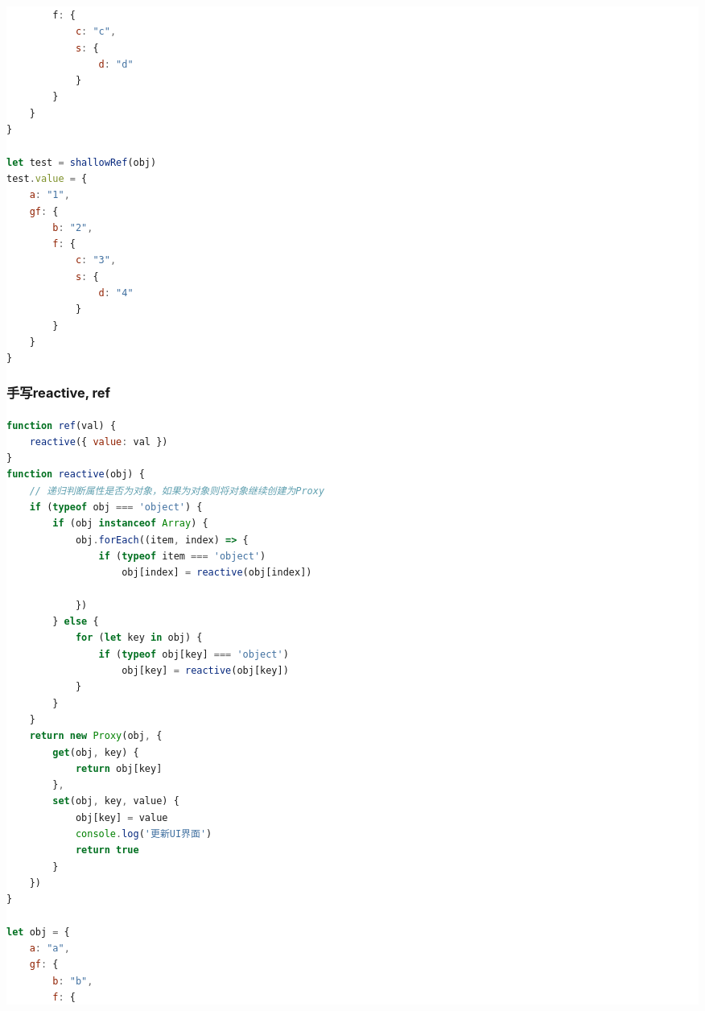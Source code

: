 ```javascript
        f: {
            c: "c",
            s: {
                d: "d"
            }
        }
    }
}

let test = shallowRef(obj)
test.value = {
	a: "1",
    gf: {
        b: "2",
        f: {
            c: "3",
            s: {
                d: "4"
            }
        }
    }
}
```

### 手写reactive, ref

```javascript
function ref(val) {
    reactive({ value: val })
}
function reactive(obj) {
	// 递归判断属性是否为对象，如果为对象则将对象继续创建为Proxy
    if (typeof obj === 'object') {
        if (obj instanceof Array) {
            obj.forEach((item, index) => {
                if (typeof item === 'object')
                    obj[index] = reactive(obj[index])

            })
        } else {
            for (let key in obj) {
                if (typeof obj[key] === 'object')
                    obj[key] = reactive(obj[key])
            }
        }
    }
    return new Proxy(obj, {
        get(obj, key) {
            return obj[key]
        },
        set(obj, key, value) {
            obj[key] = value
            console.log('更新UI界面')
            return true
        }
    })
}

let obj = {
    a: "a",
    gf: {
        b: "b",
        f: {
```